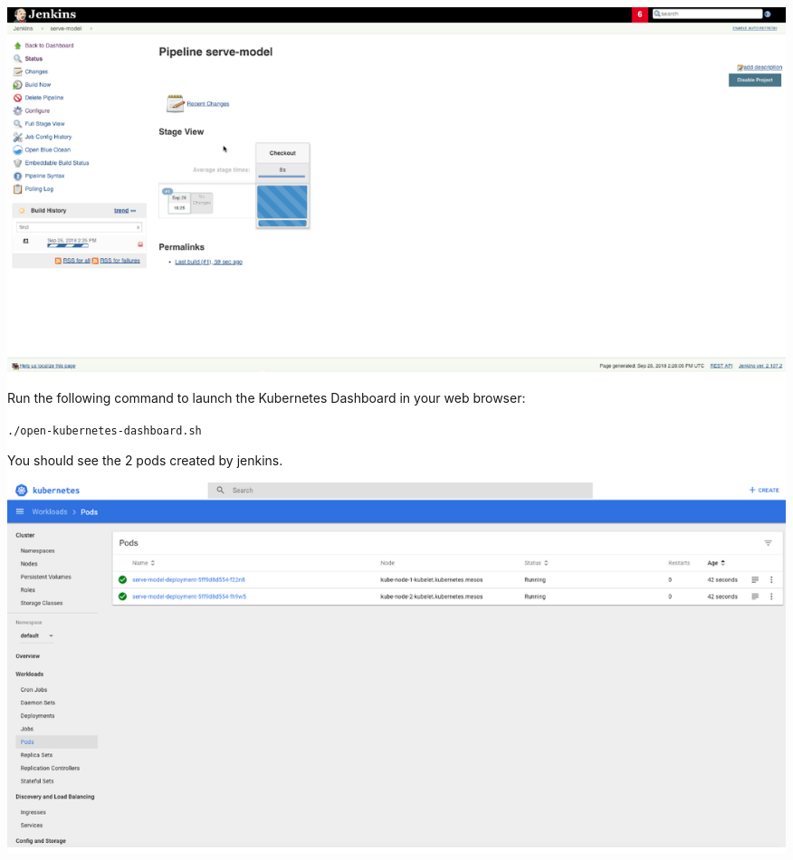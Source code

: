 ![jenkins-build](images/jenkins-build.png)

Run the following command to launch the Kubernetes Dashboard in your web browser:

```
./open-kubernetes-dashboard.sh
```

You should see the 2 pods created by jenkins.

![kubernetes-dashboard](images/kubernetes-dashboard.png)
